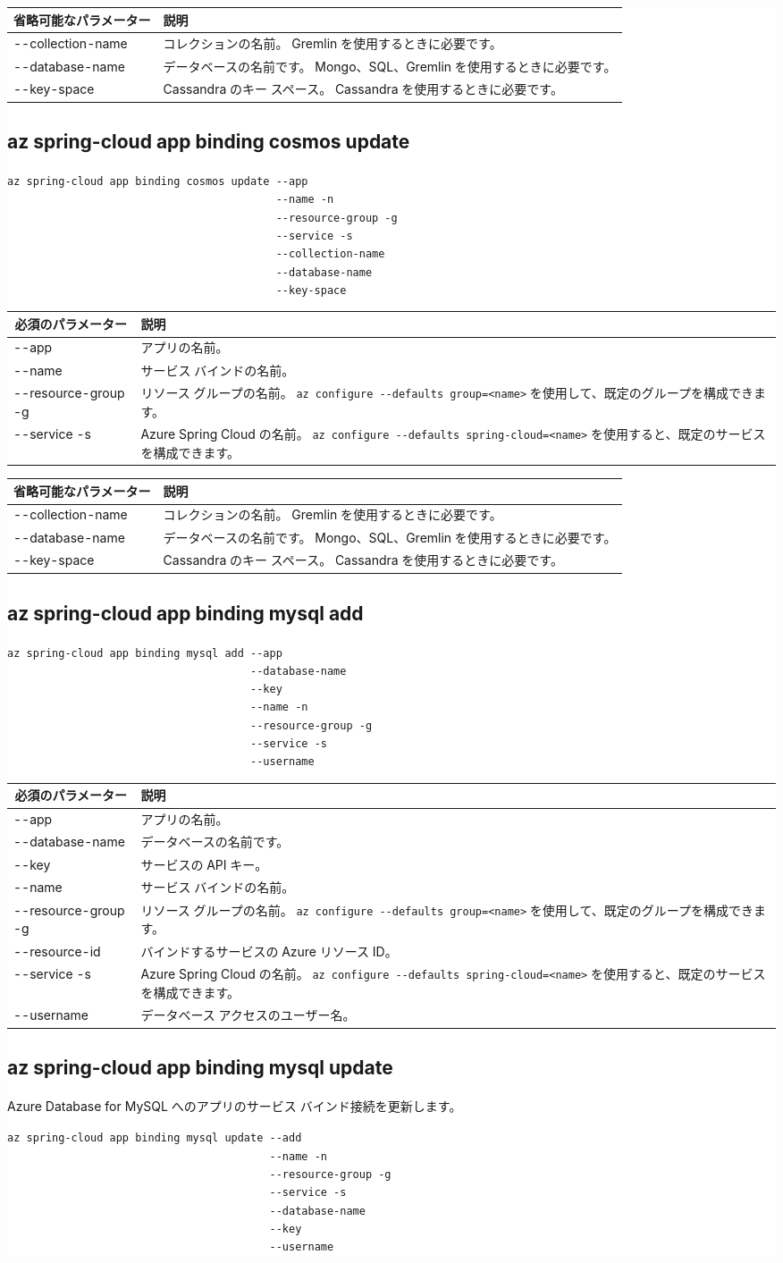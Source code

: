 |省略可能なパラメーター | 説明 |
| --- | :--- |
| --collection-name | コレクションの名前。  Gremlin を使用するときに必要です。 |
| --database-name | データベースの名前です。  Mongo、SQL、Gremlin を使用するときに必要です。 |
| --key-space | Cassandra のキー スペース。  Cassandra を使用するときに必要です。 |

## <a name="az-spring-cloud-app-binding-cosmos-update"></a>az spring-cloud app binding cosmos update

```azurecli
az spring-cloud app binding cosmos update --app
                                          --name -n
                                          --resource-group -g
                                          --service -s
                                          --collection-name
                                          --database-name
                                          --key-space
```

| 必須のパラメーター | 説明 |
| --- | :--- |
| --app | アプリの名前。 |
| --name | サービス バインドの名前。 |
| --resource-group -g | リソース グループの名前。  `az configure --defaults group=<name>` を使用して、既定のグループを構成できます。 |
| --service -s | Azure Spring Cloud の名前。  `az configure --defaults spring-cloud=<name>` を使用すると、既定のサービスを構成できます。 |

|省略可能なパラメーター | 説明 |
| --- | :--- |
| --collection-name | コレクションの名前。  Gremlin を使用するときに必要です。 |
| --database-name | データベースの名前です。  Mongo、SQL、Gremlin を使用するときに必要です。 |
| --key-space | Cassandra のキー スペース。  Cassandra を使用するときに必要です。 |

## <a name="az-spring-cloud-app-binding-mysql-add"></a>az spring-cloud app binding mysql add

```azurecli
az spring-cloud app binding mysql add --app
                                      --database-name
                                      --key
                                      --name -n
                                      --resource-group -g
                                      --service -s
                                      --username
```

| 必須のパラメーター | 説明 |
| --- | :--- |
| --app | アプリの名前。 |
| --database-name | データベースの名前です。 |
| --key | サービスの API キー。 |
| --name | サービス バインドの名前。 |
| --resource-group -g | リソース グループの名前。  `az configure --defaults group=<name>` を使用して、既定のグループを構成できます。 |
| --resource-id | バインドするサービスの Azure リソース ID。 |
| --service -s | Azure Spring Cloud の名前。  `az configure --defaults spring-cloud=<name>` を使用すると、既定のサービスを構成できます。 |
| --username | データベース アクセスのユーザー名。 |

## <a name="az-spring-cloud-app-binding-mysql-update"></a>az spring-cloud app binding mysql update

Azure Database for MySQL へのアプリのサービス バインド接続を更新します。

```azurecli
az spring-cloud app binding mysql update --add
                                         --name -n
                                         --resource-group -g
                                         --service -s
                                         --database-name
                                         --key
                                         --username
```
